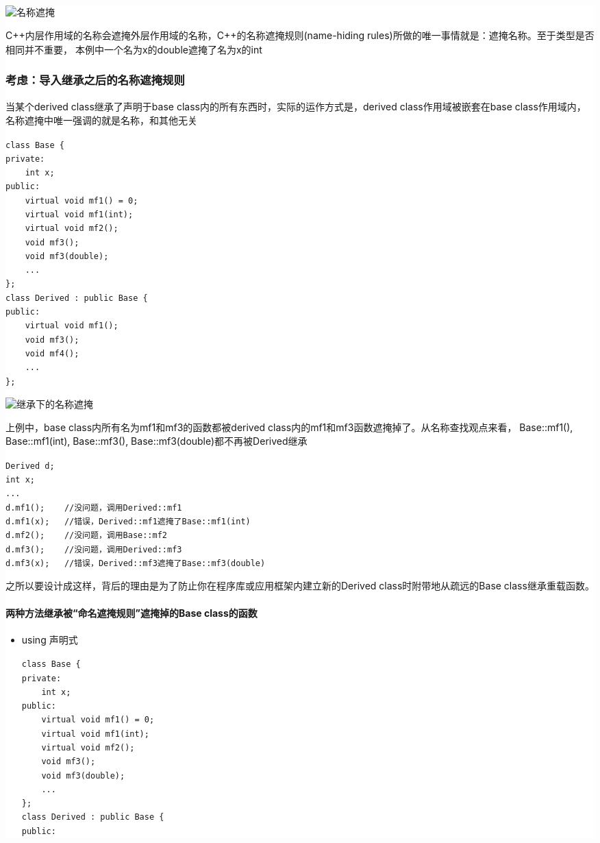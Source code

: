 ![名称遮掩](img/terms33_1.png)

C++内层作用域的名称会遮掩外层作用域的名称，C++的名称遮掩规则(name-hiding rules)所做的唯一事情就是：遮掩名称。至于类型是否相同并不重要，
本例中一个名为x的double遮掩了名为x的int

### 考虑：导入继承之后的名称遮掩规则

当某个derived class继承了声明于base class内的所有东西时，实际的运作方式是，derived class作用域被嵌套在base class作用域内，名称遮掩中唯一强调的就是名称，和其他无关

```
class Base {
private:
    int x;
public:
    virtual void mf1() = 0;
    virtual void mf1(int);
    virtual void mf2();
    void mf3();
    void mf3(double);
    ...
};
class Derived : public Base {
public:
    virtual void mf1();
    void mf3();
    void mf4();
    ...
};

```

![继承下的名称遮掩](img/terms33_2.png)

上例中，base class内所有名为mf1和mf3的函数都被derived class内的mf1和mf3函数遮掩掉了。从名称查找观点来看，
Base::mf1(), Base::mf1(int), Base::mf3(), Base::mf3(double)都不再被Derived继承

```
Derived d;
int x;
...
d.mf1();    //没问题，调用Derived::mf1
d.mf1(x);   //错误，Derived::mf1遮掩了Base::mf1(int)
d.mf2();    //没问题，调用Base::mf2
d.mf3();    //没问题，调用Derived::mf3
d.mf3(x);   //错误，Derived::mf3遮掩了Base::mf3(double)
```

之所以要设计成这样，背后的理由是为了防止你在程序库或应用框架内建立新的Derived class时附带地从疏远的Base class继承重载函数。

#### 两种方法继承被“命名遮掩规则”遮掩掉的Base class的函数
- using 声明式
  ```
  class Base {
  private:
      int x;
  public:
      virtual void mf1() = 0;
      virtual void mf1(int);
      virtual void mf2();
      void mf3();
      void mf3(double);
      ...
  };
  class Derived : public Base {
  public:
  ```